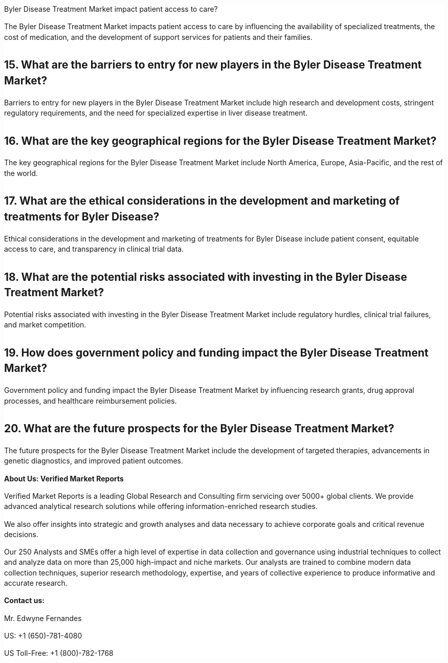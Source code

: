 Byler Disease Treatment Market impact patient access to care?</h2><p>The Byler Disease Treatment Market impacts patient access to care by influencing the availability of specialized treatments, the cost of medication, and the development of support services for patients and their families.</p><h2>15. What are the barriers to entry for new players in the Byler Disease Treatment Market?</h2><p>Barriers to entry for new players in the Byler Disease Treatment Market include high research and development costs, stringent regulatory requirements, and the need for specialized expertise in liver disease treatment.</p><h2>16. What are the key geographical regions for the Byler Disease Treatment Market?</h2><p>The key geographical regions for the Byler Disease Treatment Market include North America, Europe, Asia-Pacific, and the rest of the world.</p><h2>17. What are the ethical considerations in the development and marketing of treatments for Byler Disease?</h2><p>Ethical considerations in the development and marketing of treatments for Byler Disease include patient consent, equitable access to care, and transparency in clinical trial data.</p><h2>18. What are the potential risks associated with investing in the Byler Disease Treatment Market?</h2><p>Potential risks associated with investing in the Byler Disease Treatment Market include regulatory hurdles, clinical trial failures, and market competition.</p><h2>19. How does government policy and funding impact the Byler Disease Treatment Market?</h2><p>Government policy and funding impact the Byler Disease Treatment Market by influencing research grants, drug approval processes, and healthcare reimbursement policies.</p><h2>20. What are the future prospects for the Byler Disease Treatment Market?</h2><p>The future prospects for the Byler Disease Treatment Market include the development of targeted therapies, advancements in genetic diagnostics, and improved patient outcomes.</p></body></html></h3><p id="" class=""><strong>About Us: Verified Market Reports</strong></p><p id="" class="">Verified Market Reports is a leading Global Research and Consulting firm servicing over 5000+ global clients. We provide advanced analytical research solutions while offering information-enriched research studies.</p><p id="" class="">We also offer insights into strategic and growth analyses and data necessary to achieve corporate goals and critical revenue decisions.</p><p id="" class="">Our 250 Analysts and SMEs offer a high level of expertise in data collection and governance using industrial techniques to collect and analyze data on more than 25,000 high-impact and niche markets. Our analysts are trained to combine modern data collection techniques, superior research methodology, expertise, and years of collective experience to produce informative and accurate research.</p><p id="" class=""><strong>Contact us:</strong></p><p id="" class="">Mr. Edwyne Fernandes</p><p id="" class="">US: +1 (650)-781-4080</p><p id="" class="">US Toll-Free: +1 (800)-782-1768</p>
